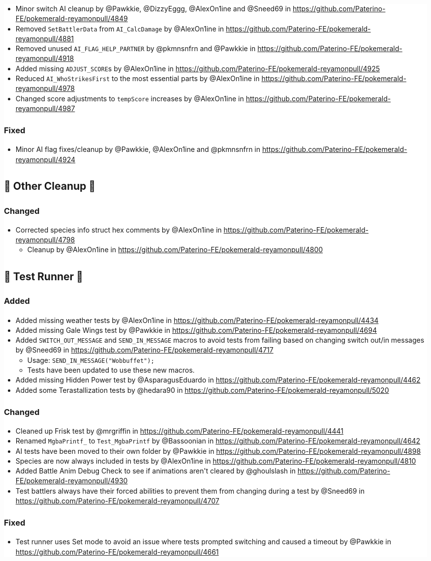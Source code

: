 * Minor switch AI cleanup by @Pawkkie, @DizzyEggg, @AlexOn1ine and @Sneed69 in https://github.com/Paterino-FE/pokemerald-reyamonpull/4849
* Removed `SetBattlerData` from `AI_CalcDamage` by @AlexOn1ine in https://github.com/Paterino-FE/pokemerald-reyamonpull/4881
* Removed unused `AI_FLAG_HELP_PARTNER` by @pkmnsnfrn and @Pawkkie in https://github.com/Paterino-FE/pokemerald-reyamonpull/4918
* Added missing `ADJUST_SCORE`s by @AlexOn1ine in https://github.com/Paterino-FE/pokemerald-reyamonpull/4925
* Reduced `AI_WhoStrikesFirst` to the most essential parts by @AlexOn1ine in https://github.com/Paterino-FE/pokemerald-reyamonpull/4978
* Changed score adjustments to `tempScore` increases by @AlexOn1ine in https://github.com/Paterino-FE/pokemerald-reyamonpull/4987
### Fixed
* Minor AI flag fixes/cleanup by @Pawkkie, @AlexOn1ine and @pkmnsnfrn in https://github.com/Paterino-FE/pokemerald-reyamonpull/4924

## 🧹 Other Cleanup 🧹
### Changed
* Corrected species info struct hex comments by @AlexOn1ine in https://github.com/Paterino-FE/pokemerald-reyamonpull/4798
    * Cleanup by @AlexOn1ine in https://github.com/Paterino-FE/pokemerald-reyamonpull/4800

## 🧪 Test Runner 🧪
### Added
* Added missing weather tests by @AlexOn1ine in https://github.com/Paterino-FE/pokemerald-reyamonpull/4434
* Added missing Gale Wings test by @Pawkkie in https://github.com/Paterino-FE/pokemerald-reyamonpull/4694
* Added `SWITCH_OUT_MESSAGE` and `SEND_IN_MESSAGE` macros to avoid tests from failing based on changing switch out/in messages by @Sneed69 in https://github.com/Paterino-FE/pokemerald-reyamonpull/4717
    * Usage: `SEND_IN_MESSAGE("Wobbuffet");`
    * Tests have been updated to use these new macros.
* Added missing Hidden Power test by @AsparagusEduardo in https://github.com/Paterino-FE/pokemerald-reyamonpull/4462
* Added some Terastallization tests by @hedara90 in https://github.com/Paterino-FE/pokemerald-reyamonpull/5020
### Changed
* Cleaned up Frisk test by @mrgriffin in https://github.com/Paterino-FE/pokemerald-reyamonpull/4441
* Renamed `MgbaPrintf_` to `Test_MgbaPrintf` by @Bassoonian in https://github.com/Paterino-FE/pokemerald-reyamonpull/4642
* AI tests have been moved to their own folder by @Pawkkie in https://github.com/Paterino-FE/pokemerald-reyamonpull/4898
* Species are now always included in tests by @AlexOn1ine in https://github.com/Paterino-FE/pokemerald-reyamonpull/4810
* Added Battle Anim Debug Check to see if animations aren't cleared by @ghoulslash in https://github.com/Paterino-FE/pokemerald-reyamonpull/4930
* Test battlers always have their forced abilities to prevent them from changing during a test by @Sneed69 in https://github.com/Paterino-FE/pokemerald-reyamonpull/4707
### Fixed
* Test runner uses Set mode to avoid an issue where tests prompted switching and caused a timeout by @Pawkkie in https://github.com/Paterino-FE/pokemerald-reyamonpull/4661
